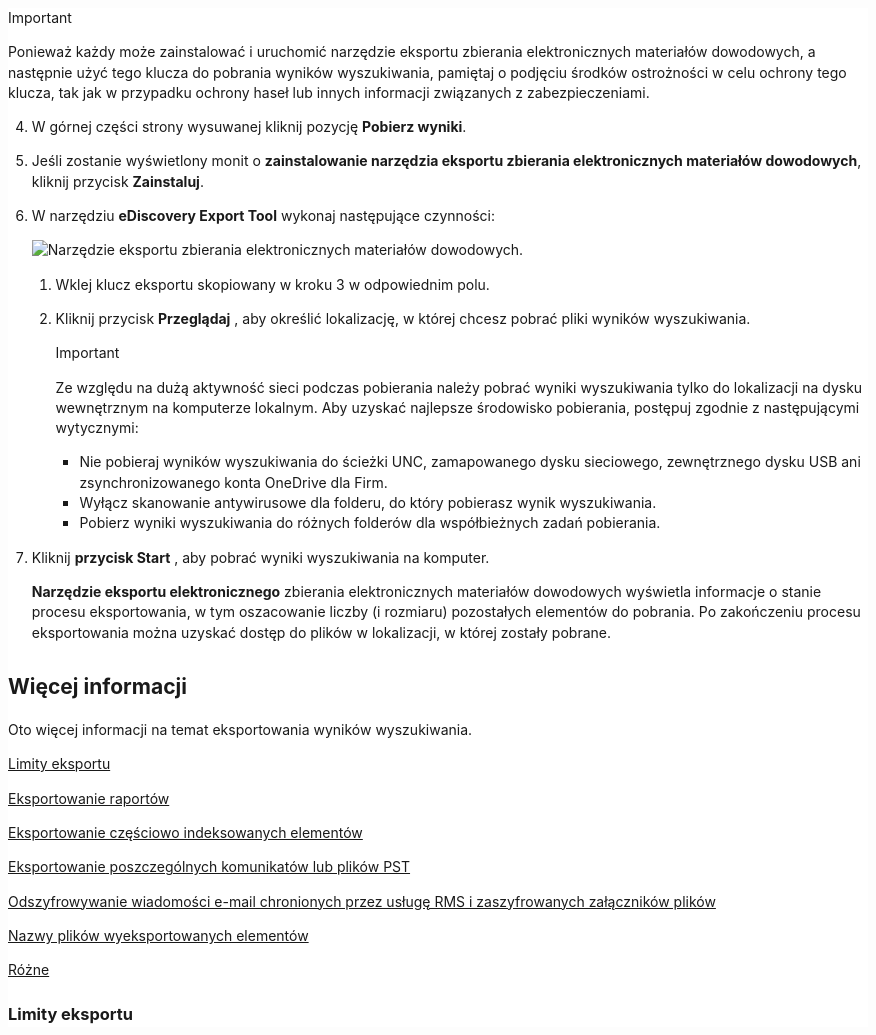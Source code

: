    > [!IMPORTANT]
   > Ponieważ każdy może zainstalować i uruchomić narzędzie eksportu zbierania elektronicznych materiałów dowodowych, a następnie użyć tego klucza do pobrania wyników wyszukiwania, pamiętaj o podjęciu środków ostrożności w celu ochrony tego klucza, tak jak w przypadku ochrony haseł lub innych informacji związanych z zabezpieczeniami.

4. W górnej części strony wysuwanej kliknij pozycję **Pobierz wyniki**.

5. Jeśli zostanie wyświetlony monit o **zainstalowanie narzędzia eksportu zbierania elektronicznych materiałów dowodowych**, kliknij przycisk **Zainstaluj**.

6. W narzędziu **eDiscovery Export Tool** wykonaj następujące czynności:

   ![Narzędzie eksportu zbierania elektronicznych materiałów dowodowych.](../media/eDiscoveryExportTool.png)

   1. Wklej klucz eksportu skopiowany w kroku 3 w odpowiednim polu.
  
   2. Kliknij przycisk **Przeglądaj** , aby określić lokalizację, w której chcesz pobrać pliki wyników wyszukiwania.
  
      > [!IMPORTANT]
      >  Ze względu na dużą aktywność sieci podczas pobierania należy pobrać wyniki wyszukiwania tylko do lokalizacji na dysku wewnętrznym na komputerze lokalnym. Aby uzyskać najlepsze środowisko pobierania, postępuj zgodnie z następującymi wytycznymi: <br/>
      >- Nie pobieraj wyników wyszukiwania do ścieżki UNC, zamapowanego dysku sieciowego, zewnętrznego dysku USB ani zsynchronizowanego konta OneDrive dla Firm.<br/>
      >- Wyłącz skanowanie antywirusowe dla folderu, do który pobierasz wynik wyszukiwania.<br/>
      >- Pobierz wyniki wyszukiwania do różnych folderów dla współbieżnych zadań pobierania.

7. Kliknij **przycisk Start** , aby pobrać wyniki wyszukiwania na komputer.
  
    **Narzędzie eksportu elektronicznego** zbierania elektronicznych materiałów dowodowych wyświetla informacje o stanie procesu eksportowania, w tym oszacowanie liczby (i rozmiaru) pozostałych elementów do pobrania. Po zakończeniu procesu eksportowania można uzyskać dostęp do plików w lokalizacji, w której zostały pobrane.

## <a name="more-information"></a>Więcej informacji

Oto więcej informacji na temat eksportowania wyników wyszukiwania.
  
[Limity eksportu](#export-limits)
  
[Eksportowanie raportów](#export-reports)
  
[Eksportowanie częściowo indeksowanych elementów](#exporting-partially-indexed-items)

[Eksportowanie poszczególnych komunikatów lub plików PST](#exporting-individual-messages-or-pst-files)

[Odszyfrowywanie wiadomości e-mail chronionych przez usługę RMS i zaszyfrowanych załączników plików](#decrypting-rms-protected-email-messages-and-encrypted-file-attachments)

[Nazwy plików wyeksportowanych elementów](#filenames-of-exported-items)  
  
[Różne](#miscellaneous)
  
### <a name="export-limits"></a>Limity eksportu
